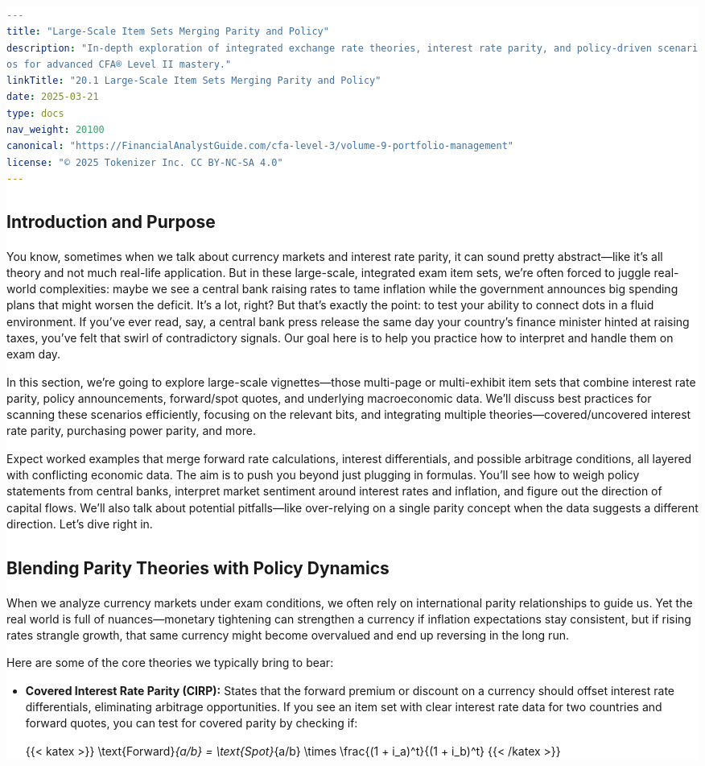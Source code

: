 ```yaml
---
title: "Large-Scale Item Sets Merging Parity and Policy"
description: "In-depth exploration of integrated exchange rate theories, interest rate parity, and policy-driven scenarios for advanced CFA® Level II mastery."
linkTitle: "20.1 Large-Scale Item Sets Merging Parity and Policy"
date: 2025-03-21
type: docs
nav_weight: 20100
canonical: "https://FinancialAnalystGuide.com/cfa-level-3/volume-9-portfolio-management"
license: "© 2025 Tokenizer Inc. CC BY-NC-SA 4.0"
---
```


## Introduction and Purpose

You know, sometimes when we talk about currency markets and interest rate parity, it can sound pretty abstract—like it’s all theory and not much real-life application. But in these large-scale, integrated exam item sets, we’re often forced to juggle real-world complexities: maybe we see a central bank raising rates to tame inflation while the government announces big spending plans that might worsen the deficit. It’s a lot, right? But that’s exactly the point: to test your ability to connect dots in a fluid environment. If you’ve ever read, say, a central bank press release the same day your country’s finance minister hinted at raising taxes, you’ve felt that swirl of contradictory signals. Our goal here is to help you practice how to interpret and handle them on exam day.

In this section, we’re going to explore large-scale vignettes—those multi-page or multi-exhibit item sets that combine interest rate parity, policy announcements, forward/spot quotes, and underlying macroeconomic data. We’ll discuss best practices for scanning these scenarios efficiently, focusing on the relevant bits, and integrating multiple theories—covered/uncovered interest rate parity, purchasing power parity, and more. 

Expect worked examples that merge forward rate calculations, interest differentials, and possible arbitrage conditions, all layered with conflicting economic data. The aim is to push you beyond just plugging in formulas. You’ll see how to weigh policy statements from central banks, interpret market sentiment around interest rates and inflation, and figure out the direction of capital flows. We’ll also talk about potential pitfalls—like over-relying on a single parity concept when the data suggests a different direction. Let’s dive right in.

## Blending Parity Theories with Policy Dynamics

When we analyze currency markets under exam conditions, we often rely on international parity relationships to guide us. Yet the real world is full of nuances—monetary tightening can strengthen a currency if inflation expectations stay consistent, but if rising rates strangle growth, that same currency might become overvalued and end up reversing in the long run. 

Here are some of the core theories we typically bring to bear:

- **Covered Interest Rate Parity (CIRP):** States that the forward premium or discount on a currency should offset interest rate differentials, eliminating arbitrage opportunities. If you see an item set with clear interest rate data for two countries and forward quotes, you can test for covered parity by checking if:
  
  {{< katex >}}
  \text{Forward}_{a/b} = \text{Spot}_{a/b} \times \frac{(1 + i_a)^t}{(1 + i_b)^t}
  {{< /katex >}}
  